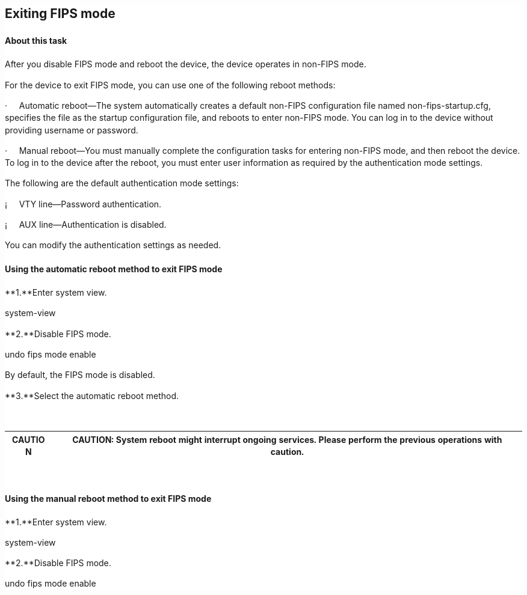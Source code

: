 ## Exiting FIPS mode

#### About this task

After you disable FIPS mode and reboot the
device, the device operates in non-FIPS mode.

For the device to exit FIPS mode, you can
use one of the following reboot methods:

·     Automatic reboot—The system automatically creates a default non-FIPS configuration
file named non-fips-startup.cfg, specifies the file
as the startup configuration file, and reboots to enter non-FIPS mode. You can
log in to the device without providing username or password.

·     Manual reboot—You must manually complete the configuration tasks for entering
non-FIPS mode, and then reboot the device. To log in to the device after the
reboot, you must enter user information as required by the authentication mode
settings.

The following are the default
authentication mode settings:

¡     VTY line—Password authentication.

¡     AUX line—Authentication is disabled. 

You can modify the authentication settings
as needed.

#### Using the automatic reboot method to exit FIPS mode

**1\.**Enter system view.

system-view

**2\.**Disable FIPS mode.

undo fips mode enable

By default, the FIPS mode is disabled.

**3\.**Select the automatic reboot method.

 

| CAUTION | CAUTION:  System reboot might interrupt ongoing services. Please perform the previous operations with caution. |
| --- | --- |

‌

#### Using the manual reboot method to exit FIPS mode

**1\.**Enter system view.

system-view

**2\.**Disable FIPS mode.

undo fips mode enable
